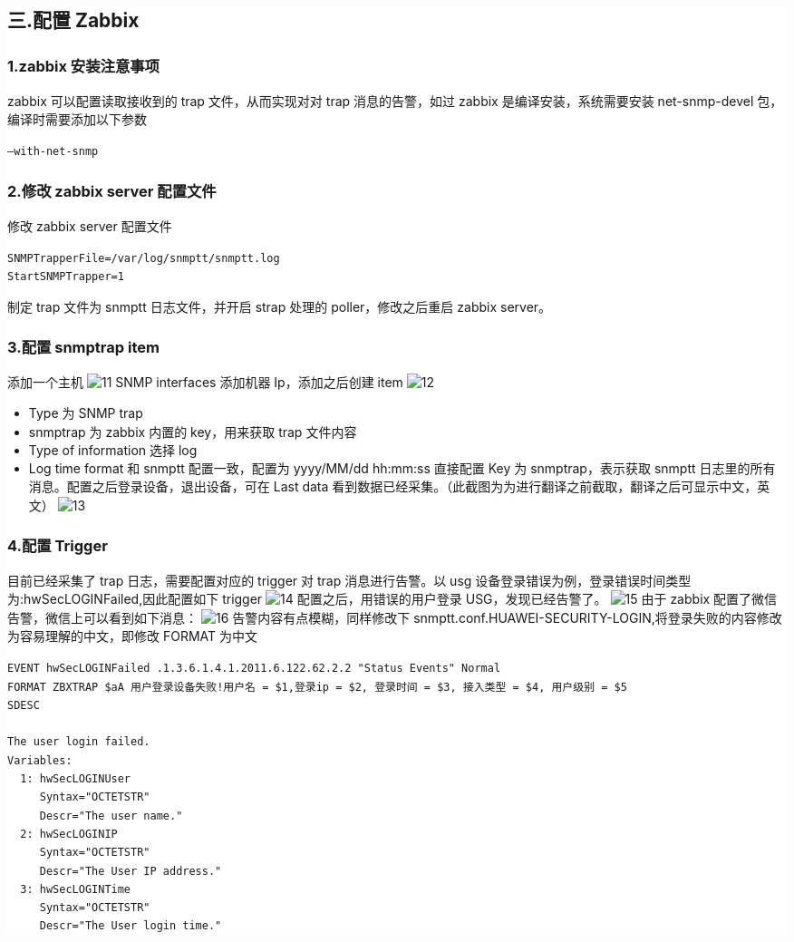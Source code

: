 ## 三.配置 Zabbix

### 1.zabbix 安装注意事项

zabbix 可以配置读取接收到的 trap 文件，从而实现对对 trap 消息的告警，如过 zabbix 是编译安装，系统需要安装 net-snmp-devel 包，编译时需要添加以下参数

```
–with-net-snmp
```

### 2.修改 zabbix server 配置文件

修改 zabbix server 配置文件

```
SNMPTrapperFile=/var/log/snmptt/snmptt.log
StartSNMPTrapper=1
```

制定 trap 文件为 snmptt 日志文件，并开启 strap 处理的 poller，修改之后重启 zabbix server。

### 3.配置 snmptrap item

添加一个主机
![11](https://img.cactifans.com/wp-content/uploads/2019/09/2A71642A-B1B7-4343-BBB5-200CED67B565.jpg)
SNMP interfaces 添加机器 Ip，添加之后创建 item
![12](https://img.cactifans.com/wp-content/uploads/2019/09/6AD29BE7-D0D9-4ACF-8129-8B57FA6D53FA.jpg)

- Type 为 SNMP trap
- snmptrap 为 zabbix 内置的 key，用来获取 trap 文件内容
- Type of information 选择 log
- Log time format 和 snmptt 配置一致，配置为 yyyy/MM/dd hh:mm:ss
  直接配置 Key 为 snmptrap，表示获取 snmptt 日志里的所有消息。配置之后登录设备，退出设备，可在 Last data 看到数据已经采集。（此截图为为进行翻译之前截取，翻译之后可显示中文，英文）
  ![13](https://img.cactifans.com/wp-content/uploads/2019/09/405CDF74-6931-46FD-8D06-0DB8F4BAE297.jpg)

### 4.配置 Trigger

目前已经采集了 trap 日志，需要配置对应的 trigger 对 trap 消息进行告警。以 usg 设备登录错误为例，登录错误时间类型为:hwSecLOGINFailed,因此配置如下 trigger
![14](https://img.cactifans.com/wp-content/uploads/2019/09/000E463B-F0C4-48EE-9F92-2D44AA04DB58.jpg)
配置之后，用错误的用户登录 USG，发现已经告警了。
![15](https://img.cactifans.com/wp-content/uploads/2019/09/9A98EEEA-4C1B-4214-8DA6-36DF8C4B5A64.jpg)
由于 zabbix 配置了微信告警，微信上可以看到如下消息：
![16](https://img.cactifans.com/wp-content/uploads/2019/09/WechatIMG99.png?imageView2/1/w/577/h/1024#)
告警内容有点模糊，同样修改下 snmptt.conf.HUAWEI-SECURITY-LOGIN,将登录失败的内容修改为容易理解的中文，即修改 FORMAT 为中文

```
EVENT hwSecLOGINFailed .1.3.6.1.4.1.2011.6.122.62.2.2 "Status Events" Normal
FORMAT ZBXTRAP $aA 用户登录设备失败!用户名 = $1,登录ip = $2, 登录时间 = $3, 接入类型 = $4, 用户级别 = $5
SDESC

The user login failed.
Variables:
  1: hwSecLOGINUser
     Syntax="OCTETSTR"
     Descr="The user name."
  2: hwSecLOGINIP
     Syntax="OCTETSTR"
     Descr="The User IP address."
  3: hwSecLOGINTime
     Syntax="OCTETSTR"
     Descr="The User login time."
```